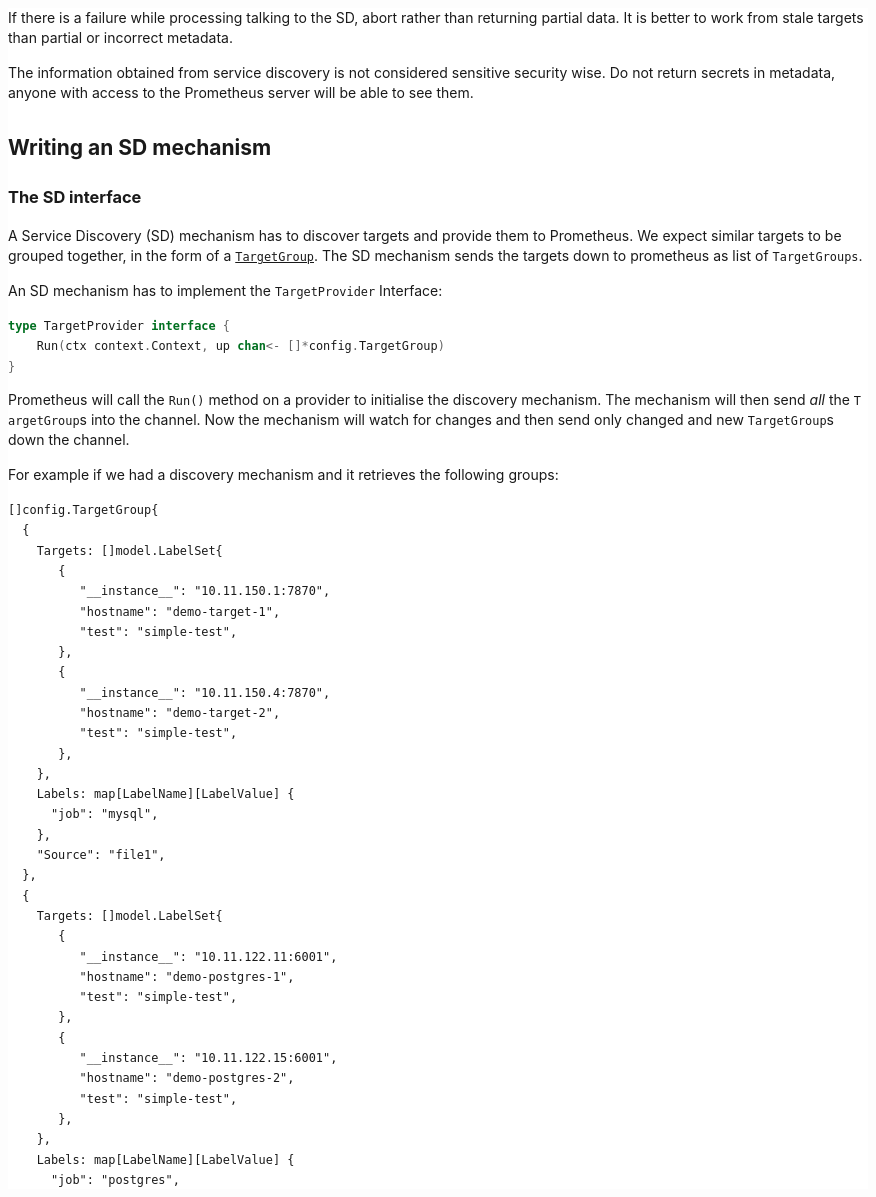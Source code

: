 If there is a failure while processing talking to the SD, abort rather than
returning partial data. It is better to work from stale targets than partial
or incorrect metadata.

The information obtained from service discovery is not considered sensitive
security wise. Do not return secrets in metadata, anyone with access to
the Prometheus server will be able to see them.


## Writing an SD mechanism

### The SD interface

A Service Discovery (SD) mechanism has to discover targets and provide them to Prometheus. We expect similar targets to be grouped together, in the form of a [`TargetGroup`](https://godoc.org/github.com/prometheus/prometheus/config#TargetGroup). The SD mechanism sends the targets down to prometheus as list of `TargetGroups`.

An SD mechanism has to implement the `TargetProvider` Interface:
```go
type TargetProvider interface {
	Run(ctx context.Context, up chan<- []*config.TargetGroup)
}
```

Prometheus will call the `Run()` method on a provider to initialise the discovery mechanism. The mechanism will then send *all* the `TargetGroup`s into the channel. Now the mechanism will watch for changes and then send only changed and new `TargetGroup`s down the channel.

For example if we had a discovery mechanism and it retrieves the following groups:

```
[]config.TargetGroup{
  {
    Targets: []model.LabelSet{
       {
          "__instance__": "10.11.150.1:7870",
          "hostname": "demo-target-1",
          "test": "simple-test",
       },
       {
          "__instance__": "10.11.150.4:7870",
          "hostname": "demo-target-2",
          "test": "simple-test",
       },
    },
    Labels: map[LabelName][LabelValue] {
      "job": "mysql",
    },
    "Source": "file1", 
  },
  {
    Targets: []model.LabelSet{
       {
          "__instance__": "10.11.122.11:6001",
          "hostname": "demo-postgres-1",
          "test": "simple-test",
       },
       {
          "__instance__": "10.11.122.15:6001",
          "hostname": "demo-postgres-2",
          "test": "simple-test",
       },
    },
    Labels: map[LabelName][LabelValue] {
      "job": "postgres",
```